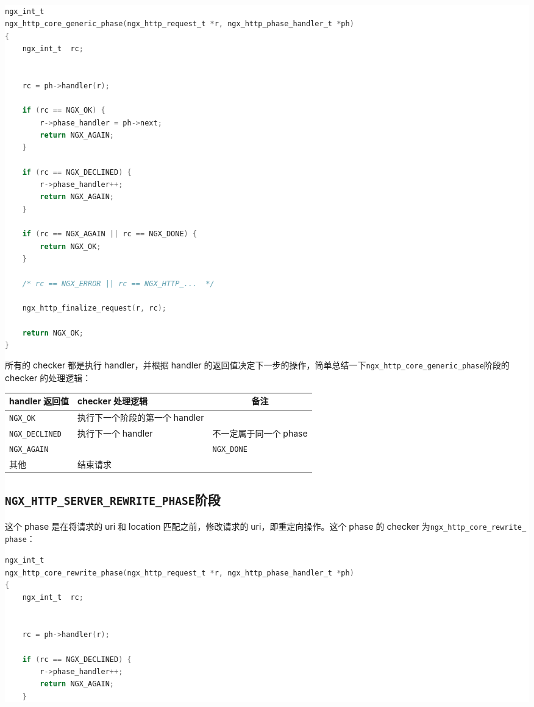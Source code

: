 ```c
ngx_int_t
ngx_http_core_generic_phase(ngx_http_request_t *r, ngx_http_phase_handler_t *ph)
{
    ngx_int_t  rc;


    rc = ph->handler(r);

    if (rc == NGX_OK) {
        r->phase_handler = ph->next;
        return NGX_AGAIN;
    }

    if (rc == NGX_DECLINED) {
        r->phase_handler++;
        return NGX_AGAIN;
    }

    if (rc == NGX_AGAIN || rc == NGX_DONE) {
        return NGX_OK;
    }

    /* rc == NGX_ERROR || rc == NGX_HTTP_...  */

    ngx_http_finalize_request(r, rc);

    return NGX_OK;
}

```

所有的 checker 都是执行 handler，并根据 handler 的返回值决定下一步的操作，简单总结一下`ngx_http_core_generic_phase`阶段的 checker 的处理逻辑：



| handler 返回值            | checker 处理逻辑               | 备注                                                         |
| ------------------------- | :----------------------------- | ------------------------------------------------------------ |
| `NGX_OK`                  | 执行下一个阶段的第一个 handler |                                                              |
| `NGX_DECLINED`            | 执行下一个 handler             | 不一定属于同一个 phase                                       |
| `NGX_AGAIN` || `NGX_DONE` | 继续停留在本阶段               | 着当前 handler 尚未结束，意味着该 handler 在当前 phase 有机会再次被调用 |
| 其他                      | 结束请求                       |                                                              |



## `NGX_HTTP_SERVER_REWRITE_PHASE`阶段

这个 phase 是在将请求的 uri 和 location 匹配之前，修改请求的 uri，即重定向操作。这个 phase 的 checker 为`ngx_http_core_rewrite_phase`：

```c
ngx_int_t
ngx_http_core_rewrite_phase(ngx_http_request_t *r, ngx_http_phase_handler_t *ph)
{
    ngx_int_t  rc;


    rc = ph->handler(r);

    if (rc == NGX_DECLINED) {
        r->phase_handler++;
        return NGX_AGAIN;
    }
```
